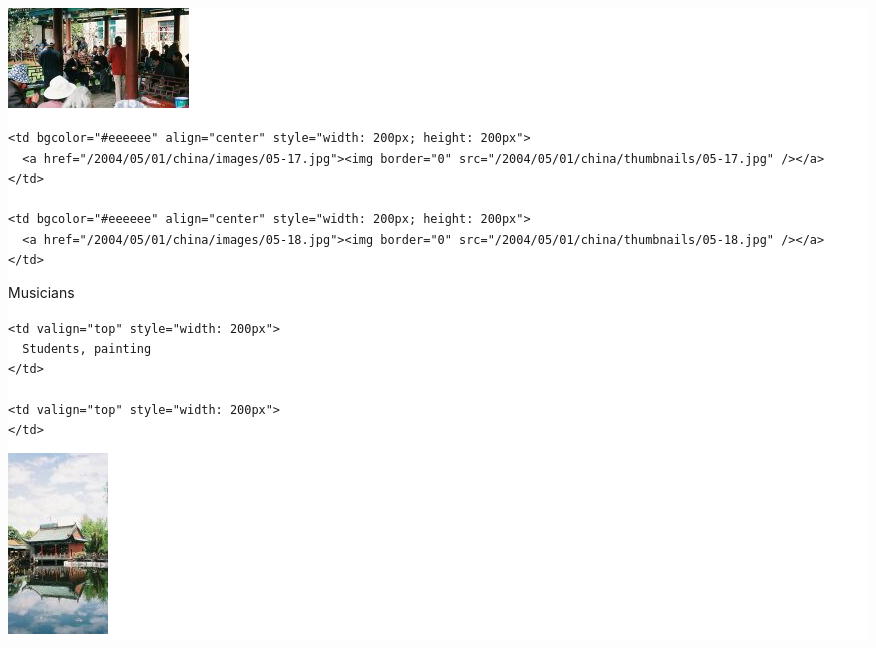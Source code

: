   <tr>
    <td bgcolor="#eeeeee" align="center" style="width: 200px; height: 200px">
      <a href="/2004/05/01/china/images/05-16.jpg"><img border="0" src="/2004/05/01/china/thumbnails/05-16.jpg" /></a>
    </td>
    
    <td bgcolor="#eeeeee" align="center" style="width: 200px; height: 200px">
      <a href="/2004/05/01/china/images/05-17.jpg"><img border="0" src="/2004/05/01/china/thumbnails/05-17.jpg" /></a>
    </td>
    
    <td bgcolor="#eeeeee" align="center" style="width: 200px; height: 200px">
      <a href="/2004/05/01/china/images/05-18.jpg"><img border="0" src="/2004/05/01/china/thumbnails/05-18.jpg" /></a>
    </td>
  </tr>
  
  <tr>
    <td valign="top" style="width: 200px">
      Musicians
    </td>
    
    <td valign="top" style="width: 200px">
      Students, painting
    </td>
    
    <td valign="top" style="width: 200px">
    </td>
  </tr>
  
  <tr>
    <td bgcolor="#eeeeee" align="center" style="width: 200px; height: 200px">
      <a href="/2004/05/01/china/images/05-19.jpg"><img border="0" src="/2004/05/01/china/thumbnails/05-19.jpg" /></a>
    </td>
    